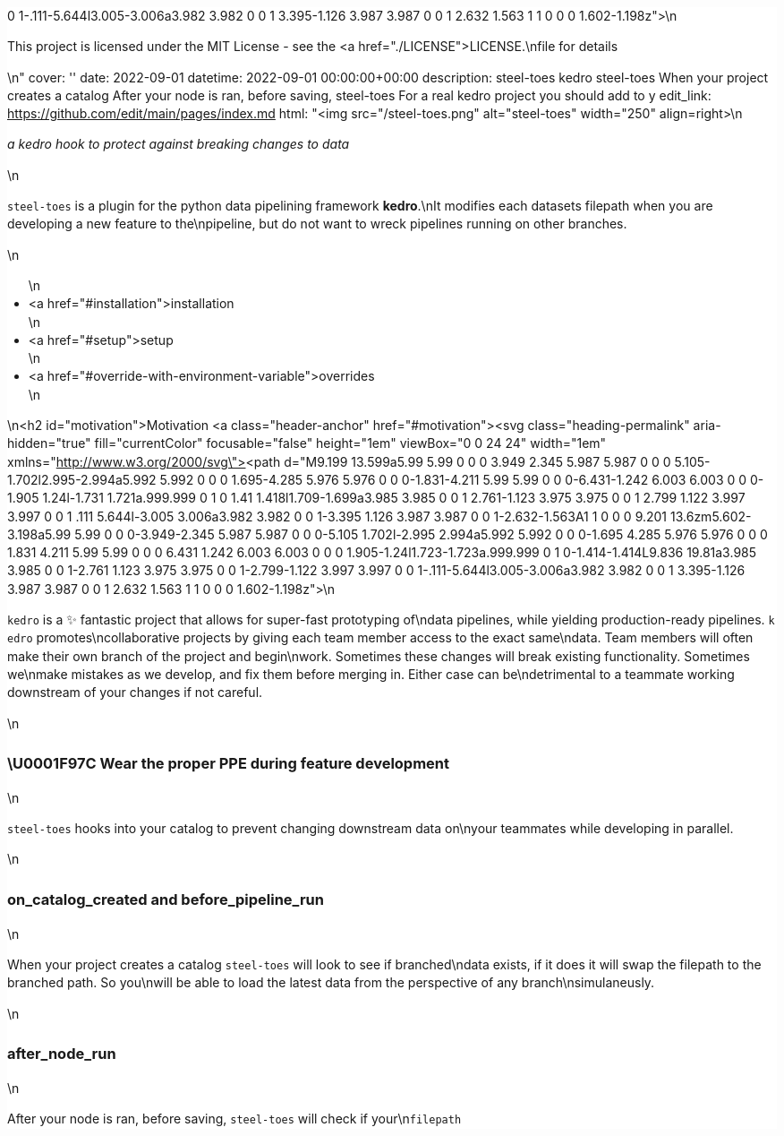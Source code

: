   0 1-.111-5.644l3.005-3.006a3.982 3.982 0 0 1 3.395-1.126 3.987 3.987 0 0 1 2.632
  1.563 1 1 0 0 0 1.602-1.198z\"></path></svg></a></h2>\n<p>This project is licensed
  under the MIT License - see the <a href=\"./LICENSE\">LICENSE</a>.\nfile for details</p>\n"
cover: ''
date: 2022-09-01
datetime: 2022-09-01 00:00:00+00:00
description: steel-toes kedro steel-toes When your project creates a catalog  After
  your node is ran, before saving,  steel-toes For a real kedro project you should
  add to y
edit_link: https://github.com/edit/main/pages/index.md
html: "<img src=\"/steel-toes.png\" alt=\"steel-toes\" width=\"250\" align=right>\n<p><em>a
  kedro hook to protect against breaking changes to data</em></p>\n<p><code>steel-toes</code>
  is a plugin for the python data pipelining framework <strong>kedro</strong>.\nIt
  modifies each datasets filepath when you are developing a new feature to the\npipeline,
  but do not want to wreck pipelines running on other branches.</p>\n<ul>\n<li><a
  href=\"#installation\">installation</a></li>\n<li><a href=\"#setup\">setup</a></li>\n<li><a
  href=\"#override-with-environment-variable\">overrides</a></li>\n</ul>\n<h2 id=\"motivation\">Motivation
  <a class=\"header-anchor\" href=\"#motivation\"><svg class=\"heading-permalink\"
  aria-hidden=\"true\" fill=\"currentColor\" focusable=\"false\" height=\"1em\" viewBox=\"0
  0 24 24\" width=\"1em\" xmlns=\"http://www.w3.org/2000/svg\"><path d=\"M9.199 13.599a5.99
  5.99 0 0 0 3.949 2.345 5.987 5.987 0 0 0 5.105-1.702l2.995-2.994a5.992 5.992 0 0
  0 1.695-4.285 5.976 5.976 0 0 0-1.831-4.211 5.99 5.99 0 0 0-6.431-1.242 6.003 6.003
  0 0 0-1.905 1.24l-1.731 1.721a.999.999 0 1 0 1.41 1.418l1.709-1.699a3.985 3.985
  0 0 1 2.761-1.123 3.975 3.975 0 0 1 2.799 1.122 3.997 3.997 0 0 1 .111 5.644l-3.005
  3.006a3.982 3.982 0 0 1-3.395 1.126 3.987 3.987 0 0 1-2.632-1.563A1 1 0 0 0 9.201
  13.6zm5.602-3.198a5.99 5.99 0 0 0-3.949-2.345 5.987 5.987 0 0 0-5.105 1.702l-2.995
  2.994a5.992 5.992 0 0 0-1.695 4.285 5.976 5.976 0 0 0 1.831 4.211 5.99 5.99 0 0
  0 6.431 1.242 6.003 6.003 0 0 0 1.905-1.24l1.723-1.723a.999.999 0 1 0-1.414-1.414L9.836
  19.81a3.985 3.985 0 0 1-2.761 1.123 3.975 3.975 0 0 1-2.799-1.122 3.997 3.997 0
  0 1-.111-5.644l3.005-3.006a3.982 3.982 0 0 1 3.395-1.126 3.987 3.987 0 0 1 2.632
  1.563 1 1 0 0 0 1.602-1.198z\"></path></svg></a></h2>\n<p><code>kedro</code> is
  a ✨ fantastic project that allows for super-fast prototyping of\ndata pipelines,
  while yielding production-ready pipelines. <code>kedro</code> promotes\ncollaborative
  projects by giving each team member access to the exact same\ndata. Team members
  will often make their own branch of the project and begin\nwork. Sometimes these
  changes will break existing functionality. Sometimes we\nmake mistakes as we develop,
  and fix them before merging in. Either case can be\ndetrimental to a teammate working
  downstream of your changes if not careful.</p>\n<h3>\U0001F97C Wear the proper PPE
  during feature development</h3>\n<p><code>steel-toes</code> hooks into your catalog
  to prevent changing downstream data on\nyour teammates while developing in parallel.</p>\n<h3>on_catalog_created
  and before_pipeline_run</h3>\n<p>When your project creates a catalog <code>steel-toes</code>
  will look to see if branched\ndata exists, if it does it will swap the filepath
  to the branched path. So you\nwill be able to load the latest data from the perspective
  of any branch\nsimulaneusly.</p>\n<h3>after_node_run</h3>\n<p>After your node is
  ran, before saving, <code>steel-toes</code> will check if your\n<code>filepath</code>
